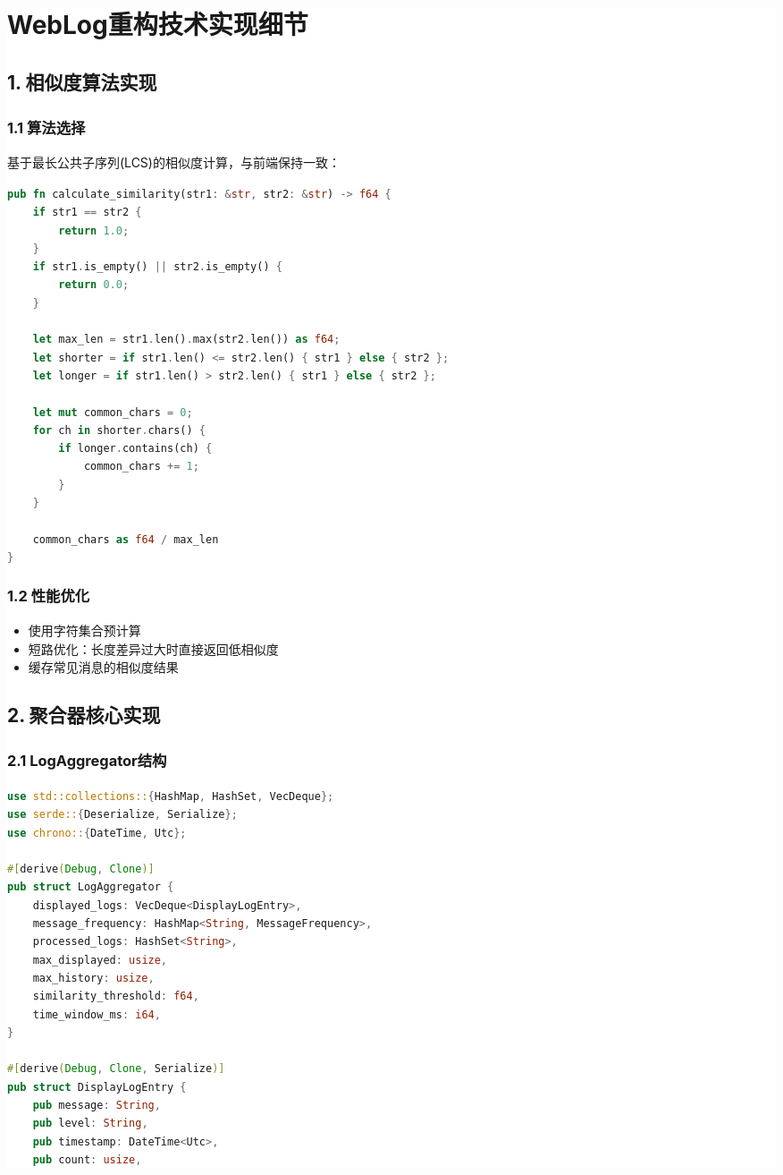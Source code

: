 # WebLog重构技术实现细节

## 1. 相似度算法实现

### 1.1 算法选择
基于最长公共子序列(LCS)的相似度计算，与前端保持一致：

```rust
pub fn calculate_similarity(str1: &str, str2: &str) -> f64 {
    if str1 == str2 {
        return 1.0;
    }
    if str1.is_empty() || str2.is_empty() {
        return 0.0;
    }

    let max_len = str1.len().max(str2.len()) as f64;
    let shorter = if str1.len() <= str2.len() { str1 } else { str2 };
    let longer = if str1.len() > str2.len() { str1 } else { str2 };
    
    let mut common_chars = 0;
    for ch in shorter.chars() {
        if longer.contains(ch) {
            common_chars += 1;
        }
    }
    
    common_chars as f64 / max_len
}
```

### 1.2 性能优化
- 使用字符集合预计算
- 短路优化：长度差异过大时直接返回低相似度
- 缓存常见消息的相似度结果

## 2. 聚合器核心实现

### 2.1 LogAggregator结构
```rust
use std::collections::{HashMap, HashSet, VecDeque};
use serde::{Deserialize, Serialize};
use chrono::{DateTime, Utc};

#[derive(Debug, Clone)]
pub struct LogAggregator {
    displayed_logs: VecDeque<DisplayLogEntry>,
    message_frequency: HashMap<String, MessageFrequency>,
    processed_logs: HashSet<String>,
    max_displayed: usize,
    max_history: usize,
    similarity_threshold: f64,
    time_window_ms: i64,
}

#[derive(Debug, Clone, Serialize)]
pub struct DisplayLogEntry {
    pub message: String,
    pub level: String,
    pub timestamp: DateTime<Utc>,
    pub count: usize,
```